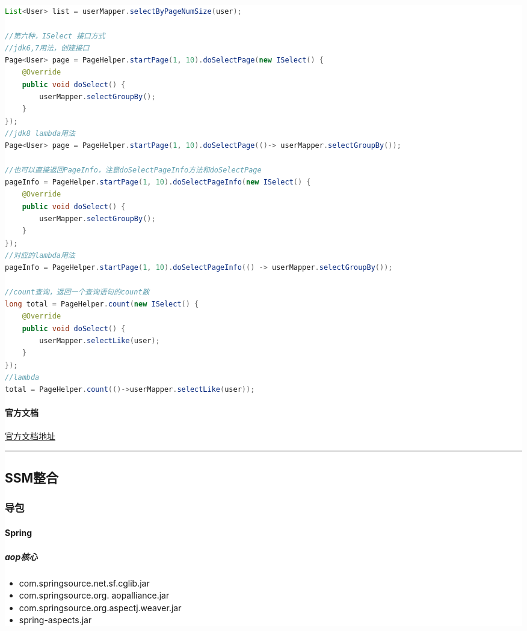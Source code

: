```java
List<User> list = userMapper.selectByPageNumSize(user);

//第六种，ISelect 接口方式
//jdk6,7用法，创建接口
Page<User> page = PageHelper.startPage(1, 10).doSelectPage(new ISelect() {
    @Override
    public void doSelect() {
        userMapper.selectGroupBy();
    }
});
//jdk8 lambda用法
Page<User> page = PageHelper.startPage(1, 10).doSelectPage(()-> userMapper.selectGroupBy());

//也可以直接返回PageInfo，注意doSelectPageInfo方法和doSelectPage
pageInfo = PageHelper.startPage(1, 10).doSelectPageInfo(new ISelect() {
    @Override
    public void doSelect() {
        userMapper.selectGroupBy();
    }
});
//对应的lambda用法
pageInfo = PageHelper.startPage(1, 10).doSelectPageInfo(() -> userMapper.selectGroupBy());

//count查询，返回一个查询语句的count数
long total = PageHelper.count(new ISelect() {
    @Override
    public void doSelect() {
        userMapper.selectLike(user);
    }
});
//lambda
total = PageHelper.count(()->userMapper.selectLike(user));
```

#### 官方文档

[官方文档地址](https://github.com/pagehelper/Mybatis-PageHelper/blob/master/wikis/zh/HowToUse.md)

------

## SSM整合

### 导包

#### Spring

##### aop核心

- com.springsource.net.sf.cglib.jar
- com.springsource.org. aopalliance.jar
- com.springsource.org.aspectj.weaver.jar
- spring-aspects.jar
